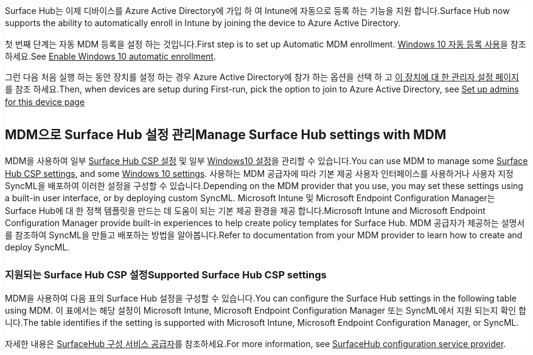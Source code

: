 <span data-ttu-id="f93e4-128">Surface Hub는 이제 디바이스를 Azure Active Directory에 가입 하 여 Intune에 자동으로 등록 하는 기능을 지원 합니다.</span><span class="sxs-lookup"><span data-stu-id="f93e4-128">Surface Hub now supports the ability to automatically enroll in Intune by joining the device to Azure Active Directory.</span></span> 

<span data-ttu-id="f93e4-129">첫 번째 단계는 자동 MDM 등록을 설정 하는 것입니다.</span><span class="sxs-lookup"><span data-stu-id="f93e4-129">First step is to set up Automatic MDM enrollment.</span></span> <span data-ttu-id="f93e4-130">[Windows 10 자동 등록 사용](https://docs.microsoft.com/intune/windows-enroll#enable-windows-10-automatic-enrollment)을 참조 하세요.</span><span class="sxs-lookup"><span data-stu-id="f93e4-130">See [Enable Windows 10 automatic enrollment](https://docs.microsoft.com/intune/windows-enroll#enable-windows-10-automatic-enrollment).</span></span>

<span data-ttu-id="f93e4-131">그런 다음 처음 실행 하는 동안 장치를 설정 하는 경우 Azure Active Directory에 참가 하는 옵션을 선택 하 고 [이 장치에 대 한 관리자 설정 페이지](https://docs.microsoft.com/surface-hub/first-run-program-surface-hub#set-up-admins-for-this-device-page) 를 참조 하세요.</span><span class="sxs-lookup"><span data-stu-id="f93e4-131">Then, when devices are setup during First-run, pick the option to join to Azure Active Directory, see [Set up admins for this device page](https://docs.microsoft.com/surface-hub/first-run-program-surface-hub#set-up-admins-for-this-device-page)</span></span>

## <span data-ttu-id="f93e4-132">MDM으로 Surface Hub 설정 관리</span><span class="sxs-lookup"><span data-stu-id="f93e4-132">Manage Surface Hub settings with MDM</span></span>

<span data-ttu-id="f93e4-133">MDM을 사용하여 일부 [Surface Hub CSP 설정](#supported-surface-hub-csp-settings) 및 일부 [Windows10 설정](#supported-windows-10-settings)을 관리할 수 있습니다.</span><span class="sxs-lookup"><span data-stu-id="f93e4-133">You can use MDM to manage some [Surface Hub CSP settings](#supported-surface-hub-csp-settings), and some [Windows 10 settings](#supported-windows-10-settings).</span></span> <span data-ttu-id="f93e4-134">사용하는 MDM 공급자에 따라 기본 제공 사용자 인터페이스를 사용하거나 사용자 지정 SyncML을 배포하여 이러한 설정을 구성할 수 있습니다.</span><span class="sxs-lookup"><span data-stu-id="f93e4-134">Depending on the MDM provider that you use, you may set these settings using a built-in user interface, or by deploying custom SyncML.</span></span> <span data-ttu-id="f93e4-135">Microsoft Intune 및 Microsoft Endpoint Configuration Manager는 Surface Hub에 대 한 정책 템플릿을 만드는 데 도움이 되는 기본 제공 환경을 제공 합니다.</span><span class="sxs-lookup"><span data-stu-id="f93e4-135">Microsoft Intune and Microsoft Endpoint Configuration Manager provide built-in experiences to help create policy templates for Surface Hub.</span></span> <span data-ttu-id="f93e4-136">MDM 공급자가 제공하는 설명서를 참조하여 SyncML을 만들고 배포하는 방법을 알아봅니다.</span><span class="sxs-lookup"><span data-stu-id="f93e4-136">Refer to documentation from your MDM provider to learn how to create and deploy SyncML.</span></span>

### <span data-ttu-id="f93e4-137">지원되는 Surface Hub CSP 설정</span><span class="sxs-lookup"><span data-stu-id="f93e4-137">Supported Surface Hub CSP settings</span></span>

<span data-ttu-id="f93e4-138">MDM을 사용하여 다음 표의 Surface Hub 설정을 구성할 수 있습니다.</span><span class="sxs-lookup"><span data-stu-id="f93e4-138">You can configure the Surface Hub settings in the following table using MDM.</span></span> <span data-ttu-id="f93e4-139">이 표에서는 해당 설정이 Microsoft Intune, Microsoft Endpoint Configuration Manager 또는 SyncML에서 지원 되는지 확인 합니다.</span><span class="sxs-lookup"><span data-stu-id="f93e4-139">The table identifies if the setting is supported with Microsoft Intune, Microsoft Endpoint Configuration Manager, or SyncML.</span></span>

<span data-ttu-id="f93e4-140">자세한 내용은 [SurfaceHub 구성 서비스 공급자](https://msdn.microsoft.com/library/windows/hardware/mt608323)를 참조하세요.</span><span class="sxs-lookup"><span data-stu-id="f93e4-140">For more information, see [SurfaceHub configuration service provider](https://msdn.microsoft.com/library/windows/hardware/mt608323).</span></span> 
